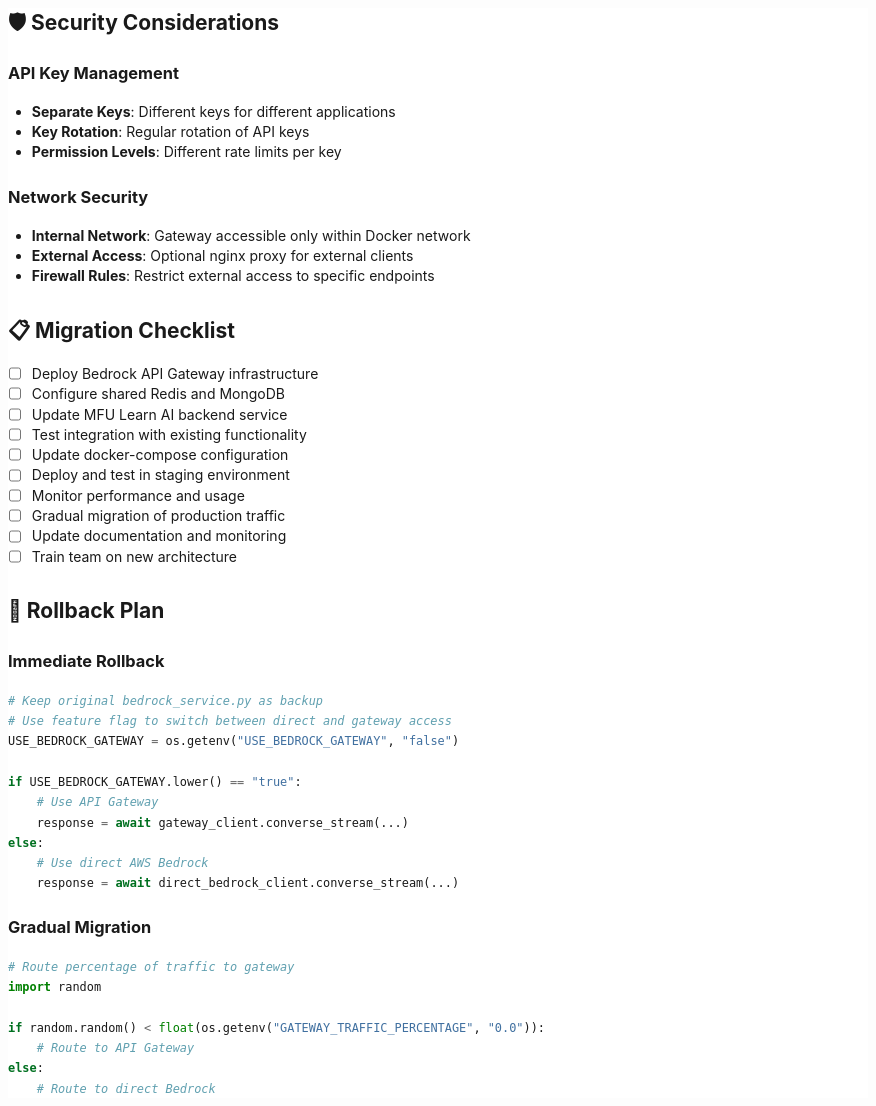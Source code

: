 ## 🛡️ Security Considerations

### API Key Management
- **Separate Keys**: Different keys for different applications
- **Key Rotation**: Regular rotation of API keys
- **Permission Levels**: Different rate limits per key

### Network Security
- **Internal Network**: Gateway accessible only within Docker network
- **External Access**: Optional nginx proxy for external clients
- **Firewall Rules**: Restrict external access to specific endpoints

## 📋 Migration Checklist

- [ ] Deploy Bedrock API Gateway infrastructure
- [ ] Configure shared Redis and MongoDB
- [ ] Update MFU Learn AI backend service
- [ ] Test integration with existing functionality
- [ ] Update docker-compose configuration
- [ ] Deploy and test in staging environment
- [ ] Monitor performance and usage
- [ ] Gradual migration of production traffic
- [ ] Update documentation and monitoring
- [ ] Train team on new architecture

## 🔄 Rollback Plan

### Immediate Rollback
```python
# Keep original bedrock_service.py as backup
# Use feature flag to switch between direct and gateway access
USE_BEDROCK_GATEWAY = os.getenv("USE_BEDROCK_GATEWAY", "false")

if USE_BEDROCK_GATEWAY.lower() == "true":
    # Use API Gateway
    response = await gateway_client.converse_stream(...)
else:
    # Use direct AWS Bedrock
    response = await direct_bedrock_client.converse_stream(...)
```

### Gradual Migration
```python
# Route percentage of traffic to gateway
import random

if random.random() < float(os.getenv("GATEWAY_TRAFFIC_PERCENTAGE", "0.0")):
    # Route to API Gateway
else:
    # Route to direct Bedrock
``` 